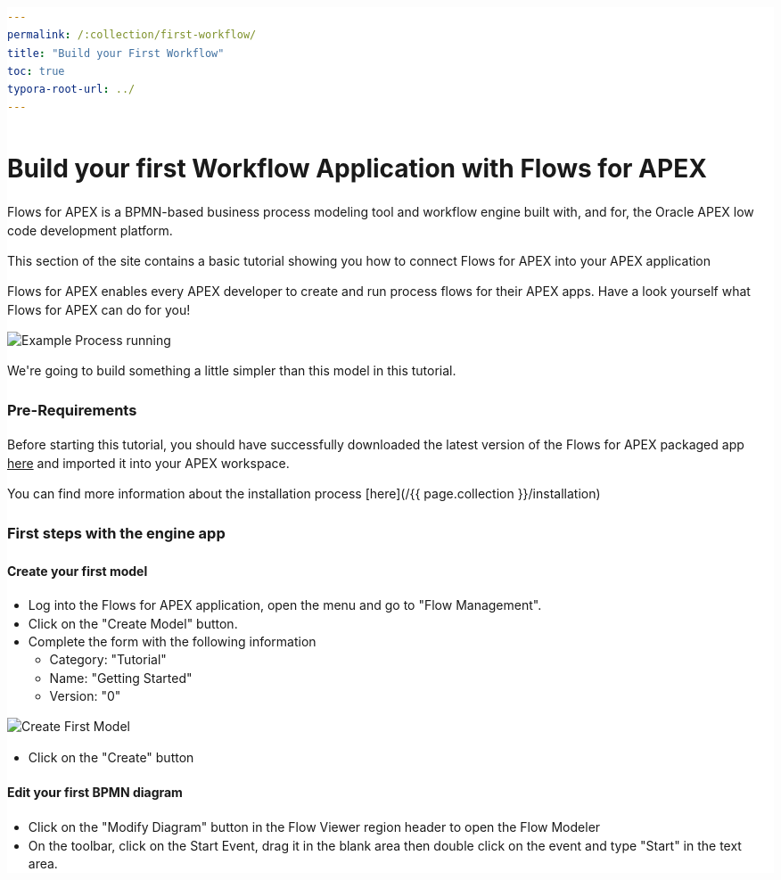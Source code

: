 ```yaml
---
permalink: /:collection/first-workflow/
title: "Build your First Workflow"
toc: true
typora-root-url: ../
---
```

# Build your first Workflow Application with Flows for APEX



Flows for APEX is a BPMN-based business process modeling tool and workflow engine built with, and for, the Oracle APEX low code development platform.

This section of the site contains a basic tutorial showing you how to connect Flows for APEX into your APEX application

Flows for APEX enables every APEX developer to create and run process flows for their APEX apps. Have a look yourself what Flows for APEX can do for you!

![Example Process running](/assets/images/runningMyBigShippingExample.png)

We're going to build something a little simpler than this model in this tutorial.

### Pre-Requirements

Before starting this tutorial, you should have successfully downloaded the latest version of the Flows for APEX packaged app [here](https://github.com/flowsforapex/apex-flowsforapex/releases/latest) and imported it into your APEX workspace.

You can find more information about the installation process [here](/{{ page.collection }}/installation)

### First steps with the engine app

#### Create your first model

- Log into the Flows for APEX application, open the menu and go to "Flow Management".
- Click on the "Create Model" button.
- Complete the form with the following information
  - Category: "Tutorial"
  - Name: "Getting Started"
  - Version: "0"

![Create First Model](/assets/images/getting-started-1.png "First Model")

- Click on the "Create" button

#### Edit your first BPMN diagram

- Click on the "Modify Diagram" button in the Flow Viewer region header to open the Flow Modeler
- On the toolbar, click on the Start Event, drag it in the blank area then double click on the event and type "Start" in the text area.
